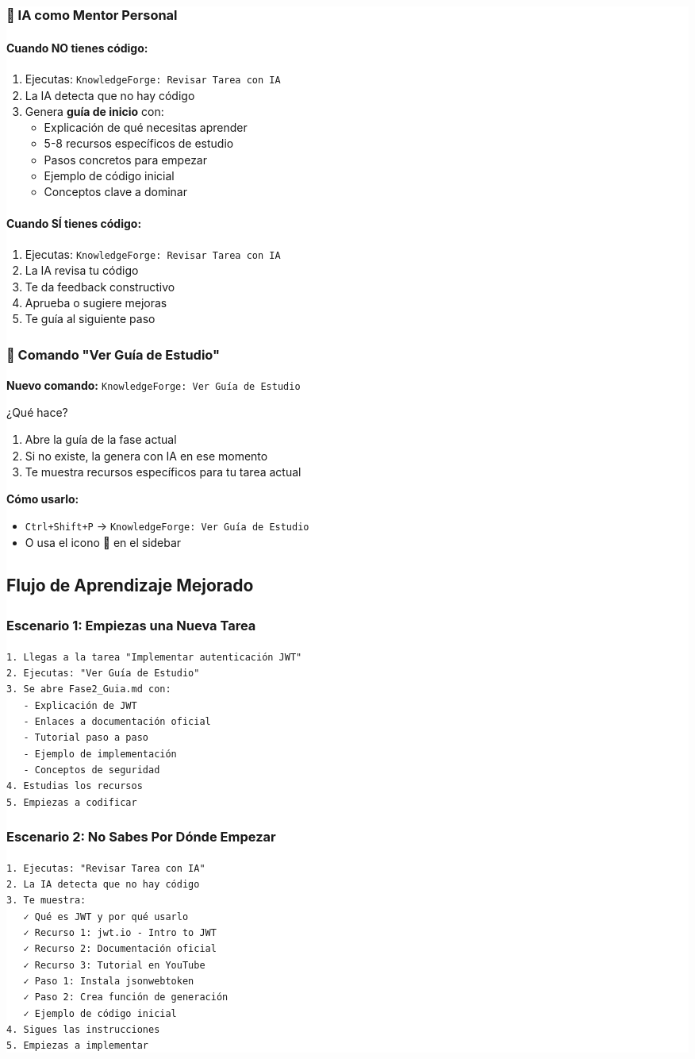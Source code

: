 ### 🤖 IA como Mentor Personal

#### Cuando NO tienes código:
1. Ejecutas: `KnowledgeForge: Revisar Tarea con IA`
2. La IA detecta que no hay código
3. Genera **guía de inicio** con:
   - Explicación de qué necesitas aprender
   - 5-8 recursos específicos de estudio
   - Pasos concretos para empezar
   - Ejemplo de código inicial
   - Conceptos clave a dominar

#### Cuando SÍ tienes código:
1. Ejecutas: `KnowledgeForge: Revisar Tarea con IA`
2. La IA revisa tu código
3. Te da feedback constructivo
4. Aprueba o sugiere mejoras
5. Te guía al siguiente paso

### 📖 Comando "Ver Guía de Estudio"

**Nuevo comando:** `KnowledgeForge: Ver Guía de Estudio`

¿Qué hace?
1. Abre la guía de la fase actual
2. Si no existe, la genera con IA en ese momento
3. Te muestra recursos específicos para tu tarea actual

**Cómo usarlo:**
- `Ctrl+Shift+P` → `KnowledgeForge: Ver Guía de Estudio`
- O usa el icono 📖 en el sidebar

## Flujo de Aprendizaje Mejorado

### Escenario 1: Empiezas una Nueva Tarea

```
1. Llegas a la tarea "Implementar autenticación JWT"
2. Ejecutas: "Ver Guía de Estudio"
3. Se abre Fase2_Guia.md con:
   - Explicación de JWT
   - Enlaces a documentación oficial
   - Tutorial paso a paso
   - Ejemplo de implementación
   - Conceptos de seguridad
4. Estudias los recursos
5. Empiezas a codificar
```

### Escenario 2: No Sabes Por Dónde Empezar

```
1. Ejecutas: "Revisar Tarea con IA"
2. La IA detecta que no hay código
3. Te muestra:
   ✓ Qué es JWT y por qué usarlo
   ✓ Recurso 1: jwt.io - Intro to JWT
   ✓ Recurso 2: Documentación oficial
   ✓ Recurso 3: Tutorial en YouTube
   ✓ Paso 1: Instala jsonwebtoken
   ✓ Paso 2: Crea función de generación
   ✓ Ejemplo de código inicial
4. Sigues las instrucciones
5. Empiezas a implementar
```
